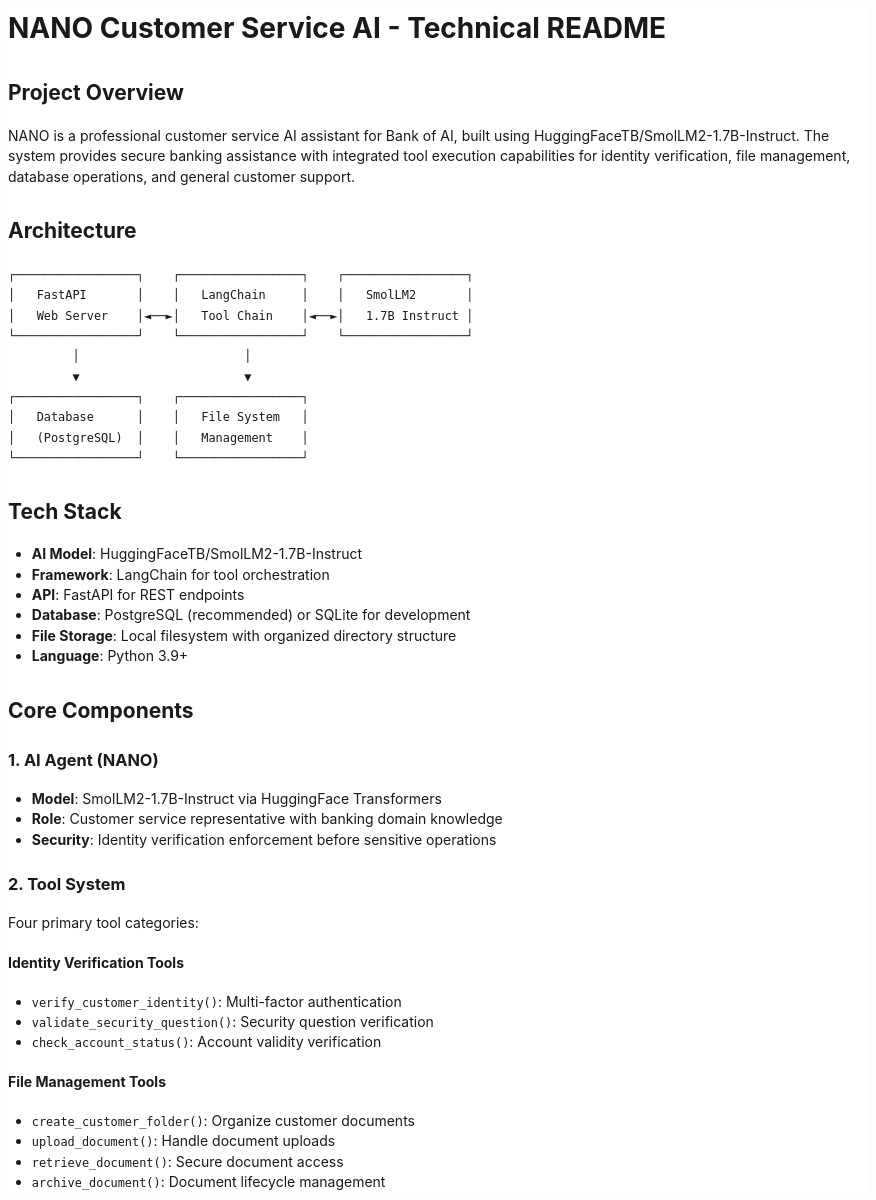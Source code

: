 # NANO Customer Service AI - Technical README

## Project Overview

NANO is a professional customer service AI assistant for Bank of AI, built using HuggingFaceTB/SmolLM2-1.7B-Instruct. The system provides secure banking assistance with integrated tool execution capabilities for identity verification, file management, database operations, and general customer support.

## Architecture

```
┌─────────────────┐    ┌─────────────────┐    ┌─────────────────┐
│   FastAPI       │    │   LangChain     │    │   SmolLM2       │
│   Web Server    │◄──►│   Tool Chain    │◄──►│   1.7B Instruct │
└─────────────────┘    └─────────────────┘    └─────────────────┘
         │                       │                       
         ▼                       ▼                       
┌─────────────────┐    ┌─────────────────┐              
│   Database      │    │   File System   │              
│   (PostgreSQL)  │    │   Management    │              
└─────────────────┘    └─────────────────┘              
```

## Tech Stack

- **AI Model**: HuggingFaceTB/SmolLM2-1.7B-Instruct
- **Framework**: LangChain for tool orchestration
- **API**: FastAPI for REST endpoints
- **Database**: PostgreSQL (recommended) or SQLite for development
- **File Storage**: Local filesystem with organized directory structure
- **Language**: Python 3.9+

## Core Components

### 1. AI Agent (NANO)
- **Model**: SmolLM2-1.7B-Instruct via HuggingFace Transformers
- **Role**: Customer service representative with banking domain knowledge
- **Security**: Identity verification enforcement before sensitive operations

### 2. Tool System
Four primary tool categories:

#### Identity Verification Tools
- `verify_customer_identity()`: Multi-factor authentication
- `validate_security_question()`: Security question verification
- `check_account_status()`: Account validity verification

#### File Management Tools
- `create_customer_folder()`: Organize customer documents
- `upload_document()`: Handle document uploads
- `retrieve_document()`: Secure document access
- `archive_document()`: Document lifecycle management
